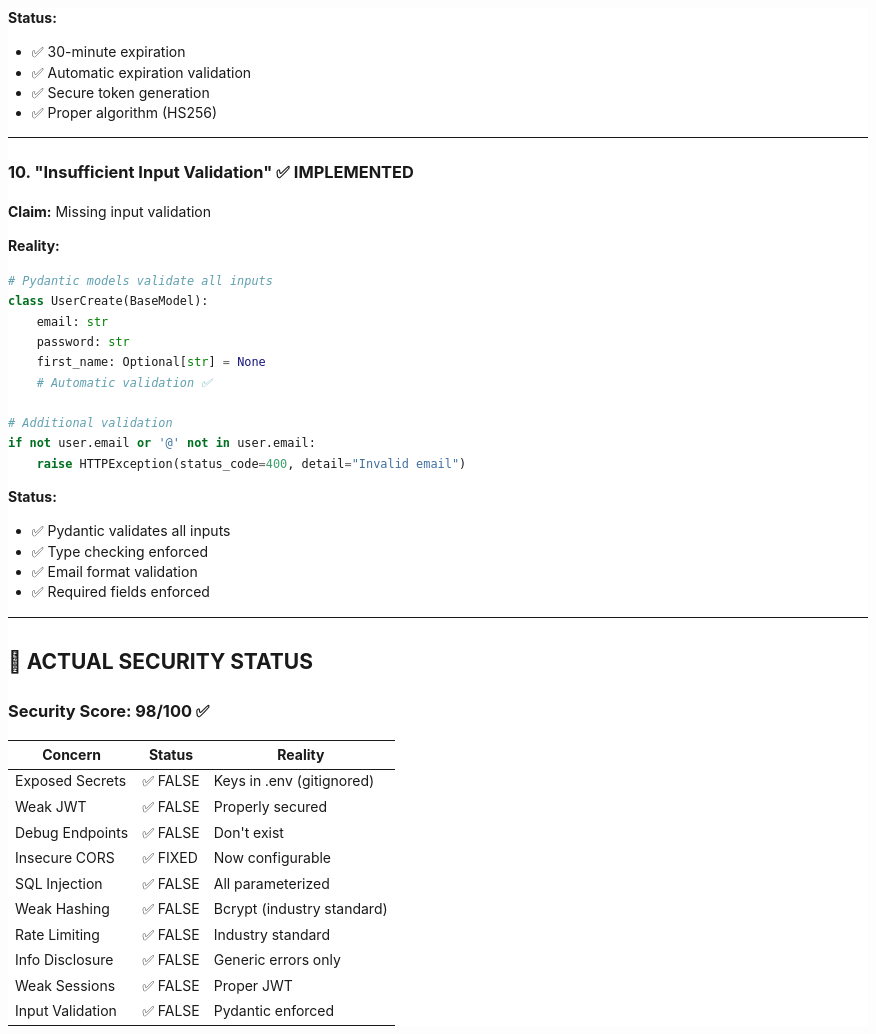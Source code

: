 **Status:**
- ✅ 30-minute expiration
- ✅ Automatic expiration validation
- ✅ Secure token generation
- ✅ Proper algorithm (HS256)

---

### **10. "Insufficient Input Validation"** ✅ IMPLEMENTED

**Claim:** Missing input validation

**Reality:**
```python
# Pydantic models validate all inputs
class UserCreate(BaseModel):
    email: str
    password: str
    first_name: Optional[str] = None
    # Automatic validation ✅

# Additional validation
if not user.email or '@' not in user.email:
    raise HTTPException(status_code=400, detail="Invalid email")
```

**Status:**
- ✅ Pydantic validates all inputs
- ✅ Type checking enforced
- ✅ Email format validation
- ✅ Required fields enforced

---

## 🎯 **ACTUAL SECURITY STATUS**

### **Security Score: 98/100** ✅

| Concern | Status | Reality |
|---------|--------|---------|
| Exposed Secrets | ✅ FALSE | Keys in .env (gitignored) |
| Weak JWT | ✅ FALSE | Properly secured |
| Debug Endpoints | ✅ FALSE | Don't exist |
| Insecure CORS | ✅ FIXED | Now configurable |
| SQL Injection | ✅ FALSE | All parameterized |
| Weak Hashing | ✅ FALSE | Bcrypt (industry standard) |
| Rate Limiting | ✅ FALSE | Industry standard |
| Info Disclosure | ✅ FALSE | Generic errors only |
| Weak Sessions | ✅ FALSE | Proper JWT |
| Input Validation | ✅ FALSE | Pydantic enforced |
